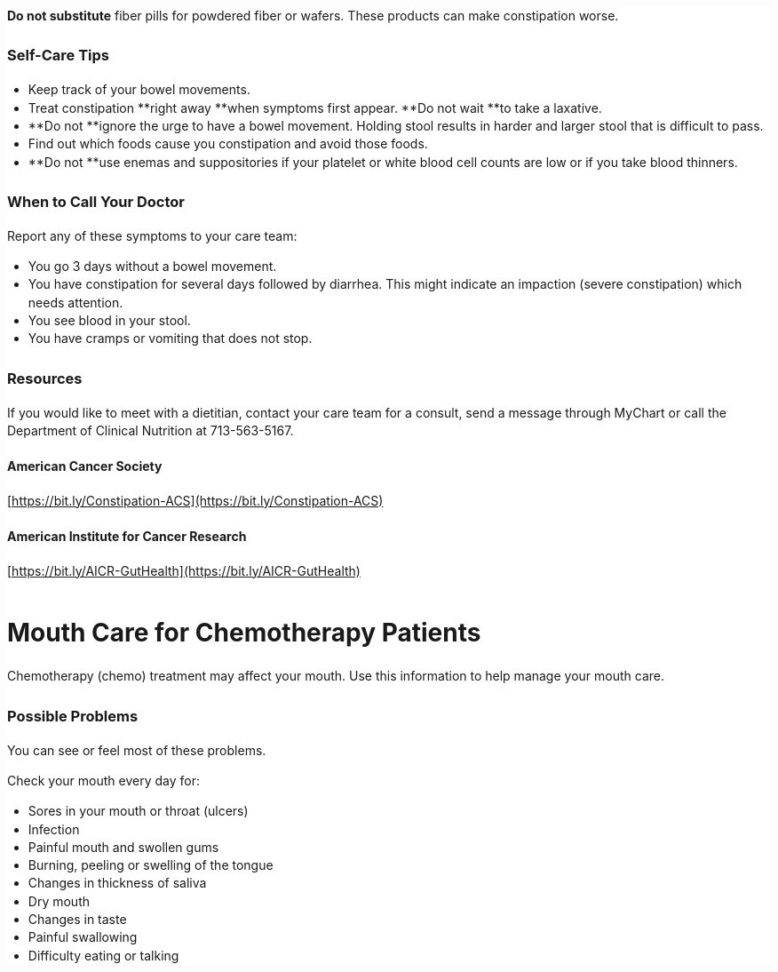 
**Do not substitute** fiber pills for powdered fiber or wafers. These products can make constipation worse.



### Self-Care Tips
* Keep track of your bowel movements.
* Treat constipation **right away **when symptoms first appear. **Do not wait **to take a laxative.
* **Do not **ignore the urge to have a bowel movement. Holding stool results in harder and larger stool that is difficult to pass.
* Find out which foods cause you constipation and avoid those foods.
* **Do not **use enemas and suppositories if your platelet or white blood cell counts are low or if you take blood thinners.


### When to Call Your Doctor
Report any of these symptoms to your care team:
  * You go 3 days without a bowel movement.
  * You have constipation for several days followed by diarrhea. This might indicate an impaction (severe constipation) which needs attention.
  * You see blood in your stool.
  * You have cramps or vomiting that does not stop.


### Resources

If you would like to meet with a dietitian, contact your care team for a consult, send a message through MyChart or call the Department of Clinical Nutrition at 713-563-5167.


#### American Cancer Society


[https://bit.ly/Constipation-ACS](https://bit.ly/Constipation-ACS)


#### American Institute for Cancer Research


[https://bit.ly/AICR-GutHealth](https://bit.ly/AICR-GutHealth)


# Mouth Care for Chemotherapy Patients


Chemotherapy (chemo) treatment may affect your mouth. Use this information to help manage your mouth care.


### Possible Problems


You can see or feel most of these problems. 

Check your mouth every day for:
  * Sores in your mouth or throat (ulcers)
  * Infection
  * Painful mouth and swollen gums
  * Burning, peeling or swelling of the tongue
  * Changes in thickness of saliva
  * Dry mouth
  * Changes in taste
  * Painful swallowing
  * Difficulty eating or talking

